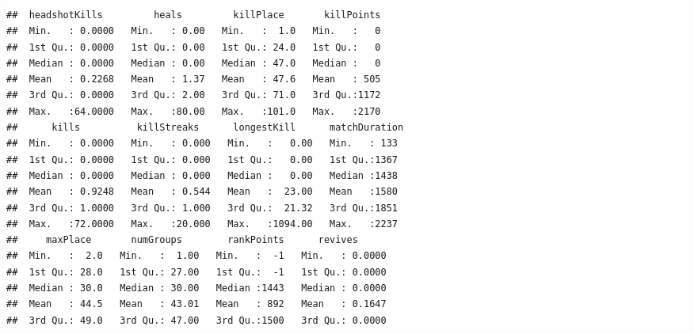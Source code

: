     ##  headshotKills         heals         killPlace       killPoints  
    ##  Min.   : 0.0000   Min.   : 0.00   Min.   :  1.0   Min.   :   0  
    ##  1st Qu.: 0.0000   1st Qu.: 0.00   1st Qu.: 24.0   1st Qu.:   0  
    ##  Median : 0.0000   Median : 0.00   Median : 47.0   Median :   0  
    ##  Mean   : 0.2268   Mean   : 1.37   Mean   : 47.6   Mean   : 505  
    ##  3rd Qu.: 0.0000   3rd Qu.: 2.00   3rd Qu.: 71.0   3rd Qu.:1172  
    ##  Max.   :64.0000   Max.   :80.00   Max.   :101.0   Max.   :2170  
    ##      kills          killStreaks      longestKill      matchDuration 
    ##  Min.   : 0.0000   Min.   : 0.000   Min.   :   0.00   Min.   : 133  
    ##  1st Qu.: 0.0000   1st Qu.: 0.000   1st Qu.:   0.00   1st Qu.:1367  
    ##  Median : 0.0000   Median : 0.000   Median :   0.00   Median :1438  
    ##  Mean   : 0.9248   Mean   : 0.544   Mean   :  23.00   Mean   :1580  
    ##  3rd Qu.: 1.0000   3rd Qu.: 1.000   3rd Qu.:  21.32   3rd Qu.:1851  
    ##  Max.   :72.0000   Max.   :20.000   Max.   :1094.00   Max.   :2237  
    ##     maxPlace       numGroups        rankPoints      revives       
    ##  Min.   :  2.0   Min.   :  1.00   Min.   :  -1   Min.   : 0.0000  
    ##  1st Qu.: 28.0   1st Qu.: 27.00   1st Qu.:  -1   1st Qu.: 0.0000  
    ##  Median : 30.0   Median : 30.00   Median :1443   Median : 0.0000  
    ##  Mean   : 44.5   Mean   : 43.01   Mean   : 892   Mean   : 0.1647  
    ##  3rd Qu.: 49.0   3rd Qu.: 47.00   3rd Qu.:1500   3rd Qu.: 0.0000  